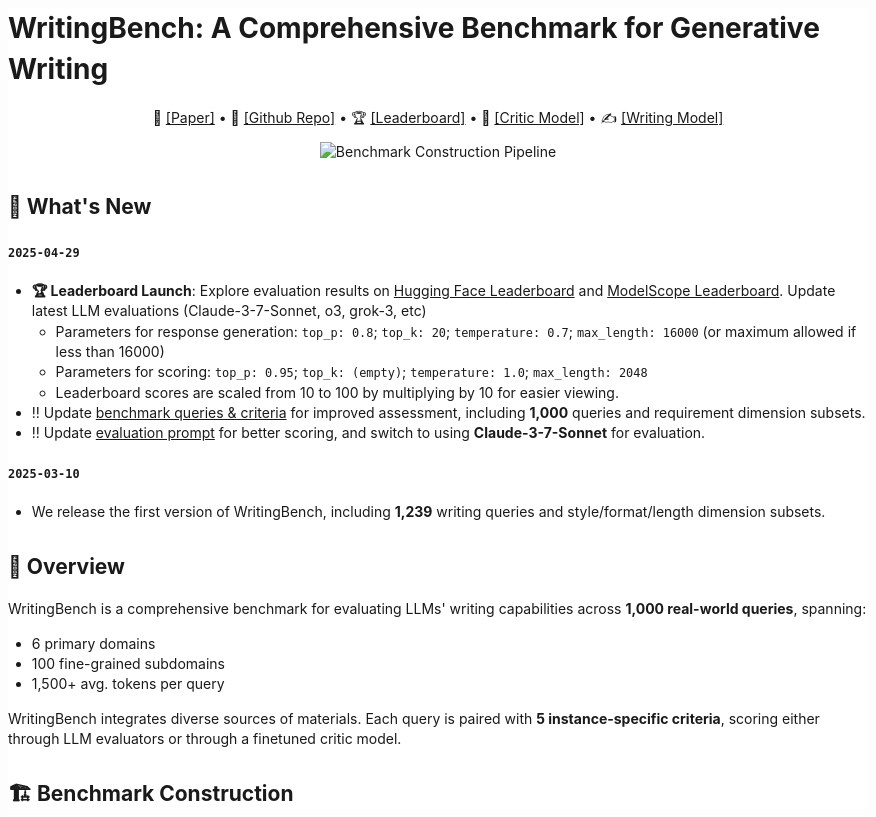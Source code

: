 # WritingBench: A Comprehensive Benchmark for Generative Writing
<p align="center">
  📃 <a href="https://arxiv.org/abs/2503.05244" target="_blank">[Paper]</a> • 🚀 <a href="https://github.com/X-PLUG/WritingBench" target="_blank">[Github Repo]</a> • 🏆 <a href="https://huggingface.co/spaces/WritingBench/WritingBench" target="_blank">[Leaderboard]</a> • 📏 <a href="https://huggingface.co/AQuarterMile/WritingBench-Critic-Model-Qwen-7B" target="_blank">[Critic Model]</a> • ✍️ <a href="https://huggingface.co/AQuarterMile/Writing-Model-Qwen-7B" target="_blank">[Writing Model]</a>
</p>

<div align="center">
  <img src="pics/construction.png" 
       alt="Benchmark Construction Pipeline"
       width="900">
</div>

## 🚀 What's New 

#### ```2025-04-29```
- **🏆 Leaderboard Launch**: Explore evaluation results on [Hugging Face Leaderboard](https://huggingface.co/spaces/WritingBench/WritingBench) and [ModelScope Leaderboard](https://modelscope.cn/studios/WritingBench/WritingBench). Update latest LLM evaluations (Claude-3-7-Sonnet, o3, grok-3, etc)
  - Parameters for response generation: `top_p: 0.8`; `top_k: 20`; `temperature: 0.7`; `max_length: 16000` (or maximum allowed if less than 16000)
  - Parameters for scoring: `top_p: 0.95`; `top_k: (empty)`; `temperature: 1.0`; `max_length: 2048`
  - Leaderboard scores are scaled from 10 to 100 by multiplying by 10 for easier viewing.
- ‼️ Update [benchmark queries & criteria](https://github.com/X-PLUG/WritingBench/blob/main/benchmark_query/benchmark_all.jsonl) for improved assessment, including **1,000** queries and requirement dimension subsets. 
- ‼️ Update [evaluation prompt](https://github.com/X-PLUG/WritingBench/blob/main/prompt.py) for better scoring, and switch to using **Claude-3-7-Sonnet** for evaluation.
  
#### ```2025-03-10```
- We release the first version of WritingBench, including **1,239** writing queries and style/format/length dimension subsets.

## 📖 Overview
WritingBench is a comprehensive benchmark for evaluating LLMs' writing capabilities across **1,000 real-world queries**, spanning:
- 6 primary domains 
- 100 fine-grained subdomains
- 1,500+ avg. tokens per query

WritingBench integrates diverse sources of materials. Each query is paired with **5 instance-specific criteria**, scoring either through LLM evaluators or through a finetuned critic model.


## 🏗️ Benchmark Construction
